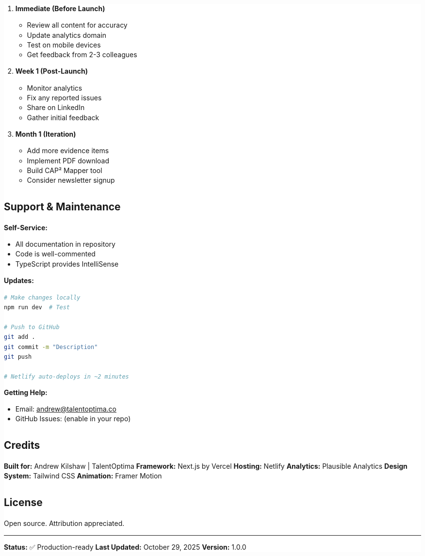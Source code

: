 1. **Immediate (Before Launch)**
   - Review all content for accuracy
   - Update analytics domain
   - Test on mobile devices
   - Get feedback from 2-3 colleagues

2. **Week 1 (Post-Launch)**
   - Monitor analytics
   - Fix any reported issues
   - Share on LinkedIn
   - Gather initial feedback

3. **Month 1 (Iteration)**
   - Add more evidence items
   - Implement PDF download
   - Build CAP² Mapper tool
   - Consider newsletter signup

## Support & Maintenance

**Self-Service:**
- All documentation in repository
- Code is well-commented
- TypeScript provides IntelliSense

**Updates:**
```bash
# Make changes locally
npm run dev  # Test

# Push to GitHub
git add .
git commit -m "Description"
git push

# Netlify auto-deploys in ~2 minutes
```

**Getting Help:**
- Email: andrew@talentoptima.co
- GitHub Issues: (enable in your repo)

## Credits

**Built for:** Andrew Kilshaw | TalentOptima
**Framework:** Next.js by Vercel
**Hosting:** Netlify
**Analytics:** Plausible Analytics
**Design System:** Tailwind CSS
**Animation:** Framer Motion

## License

Open source. Attribution appreciated.

---

**Status:** ✅ Production-ready
**Last Updated:** October 29, 2025
**Version:** 1.0.0
